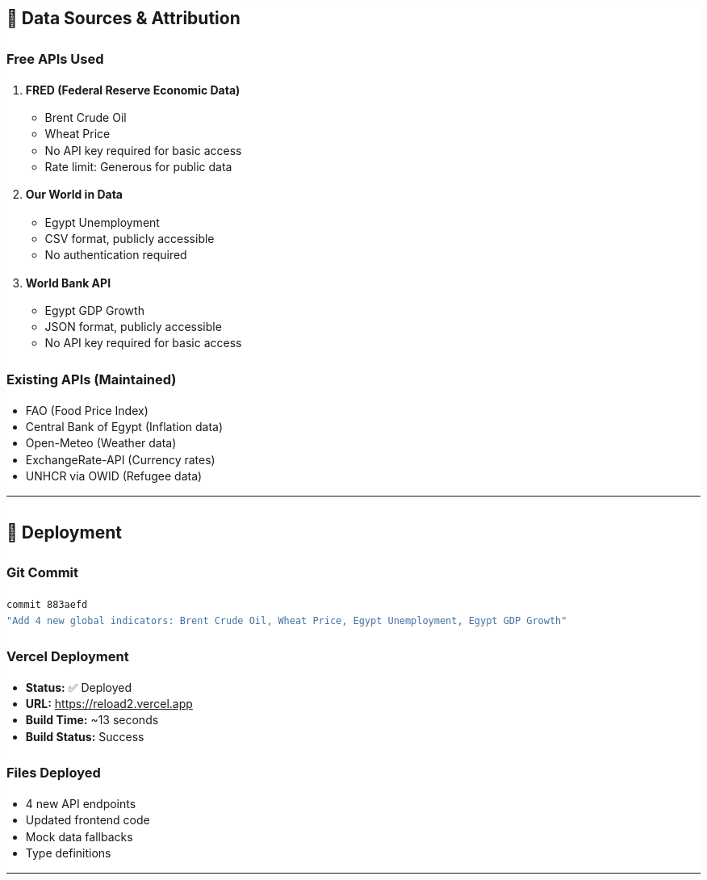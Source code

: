 
## 📝 Data Sources & Attribution

### Free APIs Used
1. **FRED (Federal Reserve Economic Data)**
   - Brent Crude Oil
   - Wheat Price
   - No API key required for basic access
   - Rate limit: Generous for public data

2. **Our World in Data**
   - Egypt Unemployment
   - CSV format, publicly accessible
   - No authentication required

3. **World Bank API**
   - Egypt GDP Growth
   - JSON format, publicly accessible
   - No API key required for basic access

### Existing APIs (Maintained)
- FAO (Food Price Index)
- Central Bank of Egypt (Inflation data)
- Open-Meteo (Weather data)
- ExchangeRate-API (Currency rates)
- UNHCR via OWID (Refugee data)

---

## 🚀 Deployment

### Git Commit
```bash
commit 883aefd
"Add 4 new global indicators: Brent Crude Oil, Wheat Price, Egypt Unemployment, Egypt GDP Growth"
```

### Vercel Deployment
- **Status:** ✅ Deployed
- **URL:** https://reload2.vercel.app
- **Build Time:** ~13 seconds
- **Build Status:** Success

### Files Deployed
- 4 new API endpoints
- Updated frontend code
- Mock data fallbacks
- Type definitions

---
